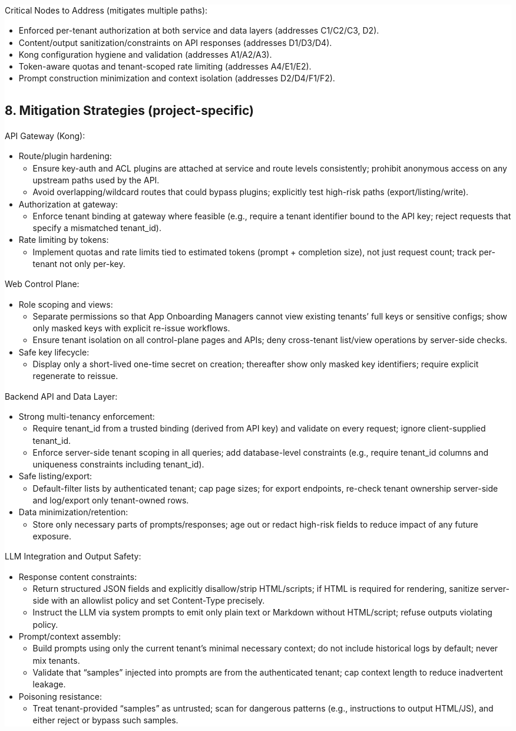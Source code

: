 Critical Nodes to Address (mitigates multiple paths):
- Enforced per-tenant authorization at both service and data layers (addresses C1/C2/C3, D2).
- Content/output sanitization/constraints on API responses (addresses D1/D3/D4).
- Kong configuration hygiene and validation (addresses A1/A2/A3).
- Token-aware quotas and tenant-scoped rate limiting (addresses A4/E1/E2).
- Prompt construction minimization and context isolation (addresses D2/D4/F1/F2).

## 8. Mitigation Strategies (project-specific)

API Gateway (Kong):
- Route/plugin hardening:
  - Ensure key-auth and ACL plugins are attached at service and route levels consistently; prohibit anonymous access on any upstream paths used by the API.
  - Avoid overlapping/wildcard routes that could bypass plugins; explicitly test high-risk paths (export/listing/write).
- Authorization at gateway:
  - Enforce tenant binding at gateway where feasible (e.g., require a tenant identifier bound to the API key; reject requests that specify a mismatched tenant_id).
- Rate limiting by tokens:
  - Implement quotas and rate limits tied to estimated tokens (prompt + completion size), not just request count; track per-tenant not only per-key.

Web Control Plane:
- Role scoping and views:
  - Separate permissions so that App Onboarding Managers cannot view existing tenants’ full keys or sensitive configs; show only masked keys with explicit re-issue workflows.
  - Ensure tenant isolation on all control-plane pages and APIs; deny cross-tenant list/view operations by server-side checks.
- Safe key lifecycle:
  - Display only a short-lived one-time secret on creation; thereafter show only masked key identifiers; require explicit regenerate to reissue.

Backend API and Data Layer:
- Strong multi-tenancy enforcement:
  - Require tenant_id from a trusted binding (derived from API key) and validate on every request; ignore client-supplied tenant_id.
  - Enforce server-side tenant scoping in all queries; add database-level constraints (e.g., require tenant_id columns and uniqueness constraints including tenant_id).
- Safe listing/export:
  - Default-filter lists by authenticated tenant; cap page sizes; for export endpoints, re-check tenant ownership server-side and log/export only tenant-owned rows.
- Data minimization/retention:
  - Store only necessary parts of prompts/responses; age out or redact high-risk fields to reduce impact of any future exposure.

LLM Integration and Output Safety:
- Response content constraints:
  - Return structured JSON fields and explicitly disallow/strip HTML/scripts; if HTML is required for rendering, sanitize server-side with an allowlist policy and set Content-Type precisely.
  - Instruct the LLM via system prompts to emit only plain text or Markdown without HTML/script; refuse outputs violating policy.
- Prompt/context assembly:
  - Build prompts using only the current tenant’s minimal necessary context; do not include historical logs by default; never mix tenants.
  - Validate that “samples” injected into prompts are from the authenticated tenant; cap context length to reduce inadvertent leakage.
- Poisoning resistance:
  - Treat tenant-provided “samples” as untrusted; scan for dangerous patterns (e.g., instructions to output HTML/JS), and either reject or bypass such samples.

